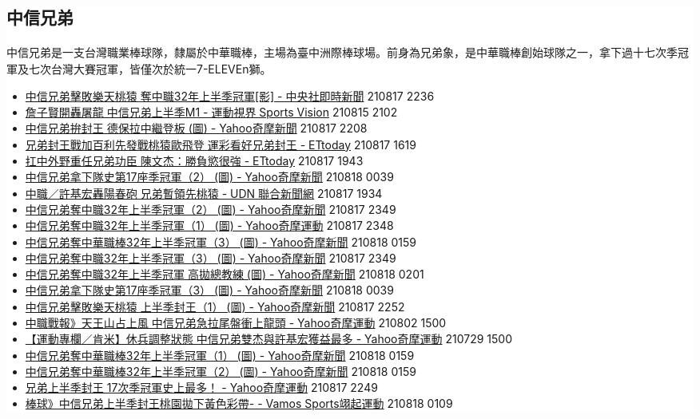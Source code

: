 ## 中信兄弟

中信兄弟是一支台灣職業棒球隊，隸屬於中華職棒，主場為臺中洲際棒球場。前身為兄弟象，是中華職棒創始球隊之一，拿下過十七次季冠軍及七次台灣大賽冠軍，皆僅次於統一7-ELEVEn獅。
- [中信兄弟擊敗樂天桃猿 奪中職32年上半季冠軍[影] - 中央社即時新聞](https://www.cna.com.tw/news/firstnews/202108175003.aspx "中信兄弟擊敗樂天桃猿 奪中職32年上半季冠軍[影] - 中央社即時新聞") 210817 2236
- [詹子賢開轟屠龍 中信兄弟上半季M1 - 運動視界 Sports Vision](https://www.sportsv.net/articles/87341 "詹子賢開轟屠龍 中信兄弟上半季M1 - 運動視界 Sports Vision") 210815 2102
- [中信兄弟拚封王 德保拉中繼登板 (圖) - Yahoo奇摩新聞](https://tw.news.yahoo.com/%E4%B8%AD%E4%BF%A1%E5%85%84%E5%BC%9F%E6%8B%9A%E5%B0%81%E7%8E%8B-%E5%BE%B7%E4%BF%9D%E6%8B%89%E4%B8%AD%E7%B9%BC%E7%99%BB%E6%9D%BF-%E5%9C%96-140829393.html "中信兄弟拚封王 德保拉中繼登板 (圖) - Yahoo奇摩新聞") 210817 2208
- [兄弟封王戰加百利先發戰桃猿歐飛登 運彩看好兄弟封王 - ETtoday](https://sports.ettoday.net/news/2058009 "兄弟封王戰加百利先發戰桃猿歐飛登 運彩看好兄弟封王 - ETtoday") 210817 1619
- [扛中外野重任兄弟功臣 陳文杰：勝負慾很強 - ETtoday](https://sports.ettoday.net/news/2058179 "扛中外野重任兄弟功臣 陳文杰：勝負慾很強 - ETtoday") 210817 1943
- [中信兄弟拿下隊史第17座季冠軍（2） (圖) - Yahoo奇摩新聞](https://tw.news.yahoo.com/%E4%B8%AD%E4%BF%A1%E5%85%84%E5%BC%9F%E6%8B%BF%E4%B8%8B%E9%9A%8A%E5%8F%B2%E7%AC%AC17%E5%BA%A7%E5%AD%A3%E5%86%A0%E8%BB%8D-2-%E5%9C%96-163931531.html "中信兄弟拿下隊史第17座季冠軍（2） (圖) - Yahoo奇摩新聞") 210818 0039
- [中職／許基宏轟陽春砲 兄弟暫領先桃猿 - UDN 聯合新聞網](https://udn.com/news/story/7001/5680521 "中職／許基宏轟陽春砲 兄弟暫領先桃猿 - UDN 聯合新聞網") 210817 1934
- [中信兄弟奪中職32年上半季冠軍（2） (圖) - Yahoo奇摩新聞](https://tw.news.yahoo.com/%E4%B8%AD%E4%BF%A1%E5%85%84%E5%BC%9F%E5%A5%AA%E4%B8%AD%E8%81%B732%E5%B9%B4%E4%B8%8A%E5%8D%8A%E5%AD%A3%E5%86%A0%E8%BB%8D-2-%E5%9C%96-154930871.html "中信兄弟奪中職32年上半季冠軍（2） (圖) - Yahoo奇摩新聞") 210817 2349
- [中信兄弟奪中職32年上半季冠軍（1） (圖) - Yahoo奇摩運動](https://tw.sports.yahoo.com/news/%E4%B8%AD%E4%BF%A1%E5%85%84%E5%BC%9F%E5%A5%AA%E4%B8%AD%E8%81%B732%E5%B9%B4%E4%B8%8A%E5%8D%8A%E5%AD%A3%E5%86%A0%E8%BB%8D-1-%E5%9C%96-154830560.html "中信兄弟奪中職32年上半季冠軍（1） (圖) - Yahoo奇摩運動") 210817 2348
- [中信兄弟奪中華職棒32年上半季冠軍（3） (圖) - Yahoo奇摩新聞](https://tw.news.yahoo.com/%E4%B8%AD%E4%BF%A1%E5%85%84%E5%BC%9F%E5%A5%AA%E4%B8%AD%E8%8F%AF%E8%81%B7%E6%A3%9232%E5%B9%B4%E4%B8%8A%E5%8D%8A%E5%AD%A3%E5%86%A0%E8%BB%8D-3-%E5%9C%96-175919059.html "中信兄弟奪中華職棒32年上半季冠軍（3） (圖) - Yahoo奇摩新聞") 210818 0159
- [中信兄弟奪中職32年上半季冠軍（3） (圖) - Yahoo奇摩新聞](https://tw.news.yahoo.com/%E4%B8%AD%E4%BF%A1%E5%85%84%E5%BC%9F%E5%A5%AA%E4%B8%AD%E8%81%B732%E5%B9%B4%E4%B8%8A%E5%8D%8A%E5%AD%A3%E5%86%A0%E8%BB%8D-3-%E5%9C%96-154930852.html "中信兄弟奪中職32年上半季冠軍（3） (圖) - Yahoo奇摩新聞") 210817 2349
- [中信兄弟奪中職32年上半季冠軍 高拋總教練 (圖) - Yahoo奇摩新聞](https://tw.news.yahoo.com/%E4%B8%AD%E4%BF%A1%E5%85%84%E5%BC%9F%E5%A5%AA%E4%B8%AD%E8%81%B732%E5%B9%B4%E4%B8%8A%E5%8D%8A%E5%AD%A3%E5%86%A0%E8%BB%8D-%E9%AB%98%E6%8B%8B%E7%B8%BD%E6%95%99%E7%B7%B4-%E5%9C%96-180132582.html "中信兄弟奪中職32年上半季冠軍 高拋總教練 (圖) - Yahoo奇摩新聞") 210818 0201
- [中信兄弟拿下隊史第17座季冠軍（3） (圖) - Yahoo奇摩新聞](https://tw.news.yahoo.com/%E4%B8%AD%E4%BF%A1%E5%85%84%E5%BC%9F%E6%8B%BF%E4%B8%8B%E9%9A%8A%E5%8F%B2%E7%AC%AC17%E5%BA%A7%E5%AD%A3%E5%86%A0%E8%BB%8D-3-%E5%9C%96-163931656.html "中信兄弟拿下隊史第17座季冠軍（3） (圖) - Yahoo奇摩新聞") 210818 0039
- [中信兄弟擊敗樂天桃猿 上半季封王（1） (圖) - Yahoo奇摩新聞](https://tw.news.yahoo.com/%E4%B8%AD%E4%BF%A1%E5%85%84%E5%BC%9F%E6%93%8A%E6%95%97%E6%A8%82%E5%A4%A9%E6%A1%83%E7%8C%BF-%E4%B8%8A%E5%8D%8A%E5%AD%A3%E5%B0%81%E7%8E%8B-1-%E5%9C%96-145229554.html "中信兄弟擊敗樂天桃猿 上半季封王（1） (圖) - Yahoo奇摩新聞") 210817 2252
- [中職戰報》天王山占上風 中信兄弟急拉尾盤衝上龍頭 - Yahoo奇摩運動](https://tw.sports.yahoo.com/news/%E4%B8%AD%E8%81%B7%E6%88%B0%E5%A0%B1%E3%80%8B%E5%A4%A9%E7%8E%8B%E5%B1%B1%E5%8D%A0%E4%B8%8A%E9%A2%A8-%E4%B8%AD%E4%BF%A1%E5%85%84%E5%BC%9F%E6%80%A5%E6%8B%89%E5%B0%BE%E7%9B%A4%E8%A1%9D%E4%B8%8A%E9%BE%8D%E9%A0%AD-080201755.html "中職戰報》天王山占上風 中信兄弟急拉尾盤衝上龍頭 - Yahoo奇摩運動") 210802 1500
- [【運動專欄／肯米】休兵調整狀態 中信兄弟雙杰與許基宏獲益最多 - Yahoo奇摩運動](https://tw.sports.yahoo.com/news/%E3%80%90%E9%81%8B%E5%8B%95%E5%B0%88%E6%AC%84%EF%BC%8F%E8%82%AF%E7%B1%B3%E3%80%91%E4%BC%91%E5%85%B5%E8%AA%BF%E6%95%B4%E7%8B%80%E6%85%8B-%E4%B8%AD%E4%BF%A1%E5%85%84%E5%BC%9F%E9%9B%99%E6%9D%B0%E8%88%87%E8%A8%B1%E5%9F%BA%E5%AE%8F%E7%8D%B2%E7%9B%8A%E6%9C%80%E5%A4%9A-161238853.html "【運動專欄／肯米】休兵調整狀態 中信兄弟雙杰與許基宏獲益最多 - Yahoo奇摩運動") 210729 1500
- [中信兄弟奪中華職棒32年上半季冠軍（1） (圖) - Yahoo奇摩新聞](https://tw.news.yahoo.com/%E4%B8%AD%E4%BF%A1%E5%85%84%E5%BC%9F%E5%A5%AA%E4%B8%AD%E8%8F%AF%E8%81%B7%E6%A3%9232%E5%B9%B4%E4%B8%8A%E5%8D%8A%E5%AD%A3%E5%86%A0%E8%BB%8D-1-%E5%9C%96-175932917.html "中信兄弟奪中華職棒32年上半季冠軍（1） (圖) - Yahoo奇摩新聞") 210818 0159
- [中信兄弟奪中華職棒32年上半季冠軍（2） (圖) - Yahoo奇摩新聞](https://tw.news.yahoo.com/%E4%B8%AD%E4%BF%A1%E5%85%84%E5%BC%9F%E5%A5%AA%E4%B8%AD%E8%8F%AF%E8%81%B7%E6%A3%9232%E5%B9%B4%E4%B8%8A%E5%8D%8A%E5%AD%A3%E5%86%A0%E8%BB%8D-2-%E5%9C%96-175919538.html "中信兄弟奪中華職棒32年上半季冠軍（2） (圖) - Yahoo奇摩新聞") 210818 0159
- [兄弟上半季封王 17次季冠軍史上最多！ - Yahoo奇摩運動](https://tw.sports.yahoo.com/news/%E5%85%84%E5%BC%9F%E4%B8%8A%E5%8D%8A%E5%AD%A3%E5%B0%81%E7%8E%8B-17%E6%AC%A1%E5%AD%A3%E5%86%A0%E8%BB%8D%E5%8F%B2%E4%B8%8A%E6%9C%80%E5%A4%9A-144949724.html "兄弟上半季封王 17次季冠軍史上最多！ - Yahoo奇摩運動") 210817 2249
- [棒球》中信兄弟上半季封王桃園拋下黃色彩帶- - Vamos Sports翊起運動](http://vamossports.com.tw/?p=38086 "棒球》中信兄弟上半季封王桃園拋下黃色彩帶- - Vamos Sports翊起運動") 210818 0109
